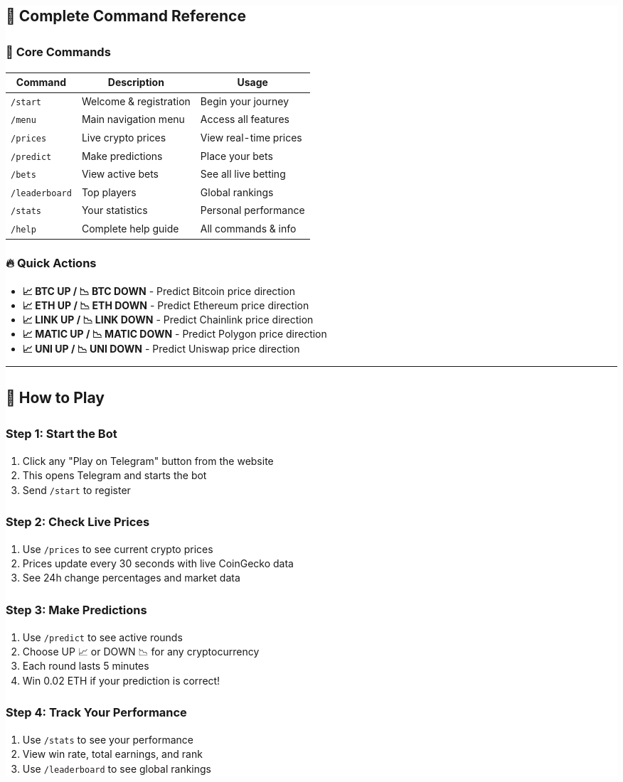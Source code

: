 ## 📱 Complete Command Reference

### 🎯 **Core Commands**
| Command | Description | Usage |
|---------|-------------|-------|
| `/start` | Welcome & registration | Begin your journey |
| `/menu` | Main navigation menu | Access all features |
| `/prices` | Live crypto prices | View real-time prices |
| `/predict` | Make predictions | Place your bets |
| `/bets` | View active bets | See all live betting |
| `/leaderboard` | Top players | Global rankings |
| `/stats` | Your statistics | Personal performance |
| `/help` | Complete help guide | All commands & info |

### 🔥 **Quick Actions**
- **📈 BTC UP / 📉 BTC DOWN** - Predict Bitcoin price direction
- **📈 ETH UP / 📉 ETH DOWN** - Predict Ethereum price direction
- **📈 LINK UP / 📉 LINK DOWN** - Predict Chainlink price direction
- **📈 MATIC UP / 📉 MATIC DOWN** - Predict Polygon price direction
- **📈 UNI UP / 📉 UNI DOWN** - Predict Uniswap price direction

---

## 🎯 How to Play

### Step 1: Start the Bot
1. Click any "Play on Telegram" button from the website
2. This opens Telegram and starts the bot
3. Send `/start` to register

### Step 2: Check Live Prices
1. Use `/prices` to see current crypto prices
2. Prices update every 30 seconds with live CoinGecko data
3. See 24h change percentages and market data

### Step 3: Make Predictions
1. Use `/predict` to see active rounds
2. Choose UP 📈 or DOWN 📉 for any cryptocurrency
3. Each round lasts 5 minutes
4. Win 0.02 ETH if your prediction is correct!

### Step 4: Track Your Performance
1. Use `/stats` to see your performance
2. View win rate, total earnings, and rank
3. Use `/leaderboard` to see global rankings
